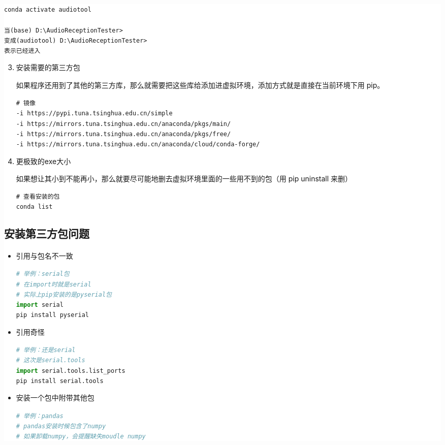    ```shell
   conda activate audiotool
   
   当(base) D:\AudioReceptionTester>
   变成(audiotool) D:\AudioReceptionTester>
   表示已经进入
   ```

   

3. 安装需要的第三方包

   如果程序还用到了其他的第三方库，那么就需要把这些库给添加进虚拟环境，添加方式就是直接在当前环境下用 pip。

   ```shell
   # 镜像
   -i https://pypi.tuna.tsinghua.edu.cn/simple
   -i https://mirrors.tuna.tsinghua.edu.cn/anaconda/pkgs/main/
   -i https://mirrors.tuna.tsinghua.edu.cn/anaconda/pkgs/free/
   -i https://mirrors.tuna.tsinghua.edu.cn/anaconda/cloud/conda-forge/
   ```

4. 更极致的exe大小

   如果想让其小到不能再小，那么就要尽可能地删去虚拟环境里面的一些用不到的包（用 pip uninstall 来删）

   ```shell
   # 查看安装的包
   conda list
   ```

## 安装第三方包问题

- 引用与包名不一致

  ```python
  # 举例：serial包
  # 在import时就是serial
  # 实际上pip安装的是pyserial包
  import serial
  pip install pyserial
  ```

- 引用奇怪

  ```python
  # 举例：还是serial
  # 这次是serial.tools
  import serial.tools.list_ports
  pip install serial.tools
  ```

- 安装一个包中附带其他包

  ```python
  # 举例：pandas
  # pandas安装时候包含了numpy
  # 如果卸载numpy，会提醒缺失moudle numpy
  ```
